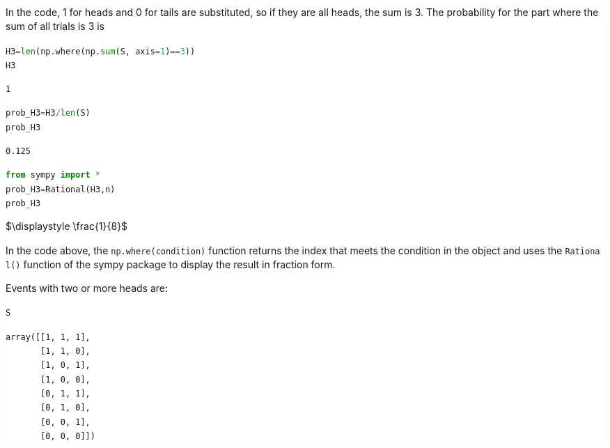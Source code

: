 In the code, 1 for heads and 0 for tails are substituted, so if they are all heads, the sum is 3. The probability for the part where the sum of all trials is 3 is 


```python
H3=len(np.where(np.sum(S, axis=1)==3))
H3
```




    1




```python
prob_H3=H3/len(S)
prob_H3
```




    0.125




```python
from sympy import *
prob_H3=Rational(H3,n)
prob_H3
```




$\displaystyle \frac{1}{8}$



In the code above, the ``np.where(condition)`` function returns the index that meets the condition in the object and uses the ``Rational()`` function of the sympy package to display the result in fraction form.

Events with two or more heads are: 


```python
S
```




    array([[1, 1, 1],
           [1, 1, 0],
           [1, 0, 1],
           [1, 0, 0],
           [0, 1, 1],
           [0, 1, 0],
           [0, 0, 1],
           [0, 0, 0]])



